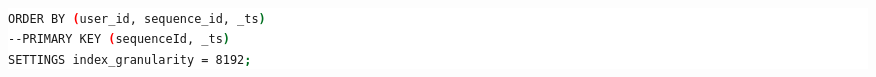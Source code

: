 ```bash
ORDER BY (user_id, sequence_id, _ts)
--PRIMARY KEY (sequenceId, _ts)
SETTINGS index_granularity = 8192;
```
